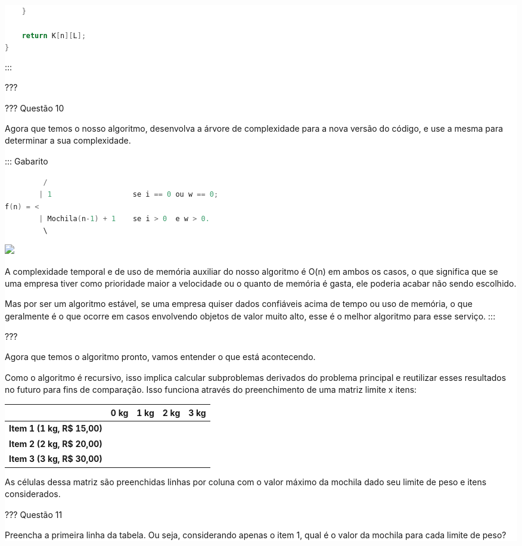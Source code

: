 ``` c
    }
 
    return K[n][L];
}
```
:::

???

??? Questão 10

Agora que temos o nosso algoritmo, desenvolva a árvore de complexidade para a nova versão do código, e use a mesma para determinar a sua complexidade.

::: Gabarito

``` c
         /
        | 1                   se i == 0 ou w == 0;
f(n) = <
        | Mochila(n-1) + 1    se i > 0  e w > 0.
         \
```

![](arvore2.png)

A complexidade temporal e de uso de memória auxiliar do nosso algoritmo é O(n) em ambos os casos, o que significa que se uma empresa tiver como prioridade maior a velocidade ou o quanto de memória é gasta, ele poderia acabar não sendo escolhido. 

Mas por ser um algoritmo estável, se uma empresa quiser dados confiáveis acima de tempo ou uso de memória, o que geralmente é o que ocorre em casos envolvendo objetos de valor muito alto, esse é o melhor algoritmo para esse serviço.
:::

???

Agora que temos o algoritmo pronto, vamos entender o que está acontecendo.

Como o algoritmo é recursivo, isso implica calcular subproblemas derivados do problema principal e reutilizar esses resultados no futuro para fins de comparação. Isso funciona através do preenchimento de uma matriz limite x itens:

|                             | 0 kg     | 1 kg     | 2 kg     | 3 kg     |     
|-----------------------------|----------|----------|----------|----------|
| **Item 1 (1 kg, R$ 15,00)** |          |          |          |          |  
| **Item 2 (2 kg, R$ 20,00)** |          |          |          |          |       
| **Item 3 (3 kg, R$ 30,00)** |          |          |          |          |          

As células dessa matriz são preenchidas linhas por coluna com o valor máximo da mochila dado seu limite de peso e itens considerados.

??? Questão 11

Preencha a primeira linha da tabela. Ou seja, considerando apenas o item 1, qual é o valor da mochila para cada limite de peso?
